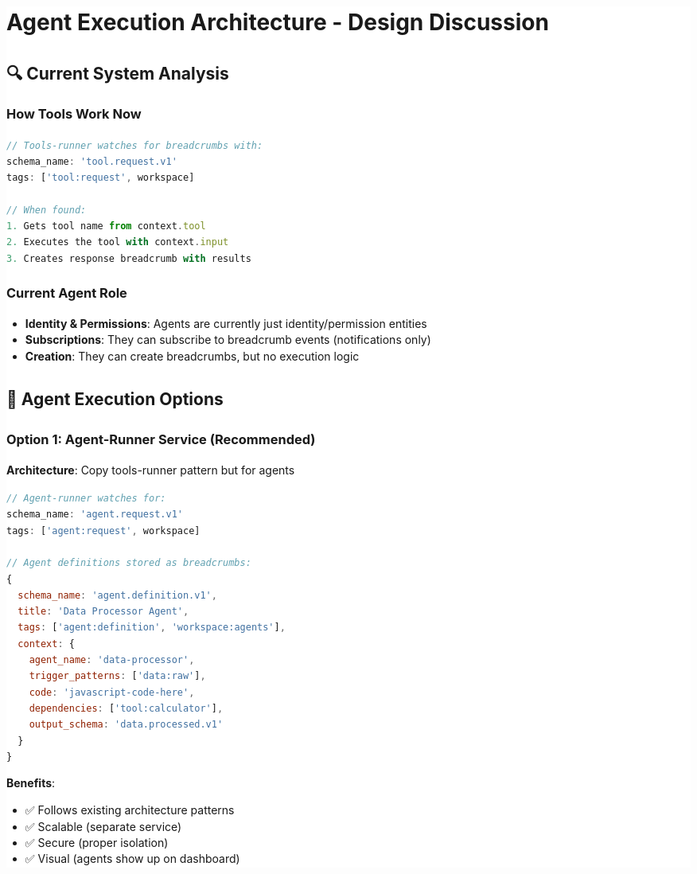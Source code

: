 # Agent Execution Architecture - Design Discussion

## 🔍 **Current System Analysis**

### **How Tools Work Now**
```javascript
// Tools-runner watches for breadcrumbs with:
schema_name: 'tool.request.v1'
tags: ['tool:request', workspace]

// When found:
1. Gets tool name from context.tool
2. Executes the tool with context.input
3. Creates response breadcrumb with results
```

### **Current Agent Role**
- **Identity & Permissions**: Agents are currently just identity/permission entities
- **Subscriptions**: They can subscribe to breadcrumb events (notifications only)
- **Creation**: They can create breadcrumbs, but no execution logic

## 🚀 **Agent Execution Options**

### **Option 1: Agent-Runner Service (Recommended)**

**Architecture**: Copy tools-runner pattern but for agents
```javascript
// Agent-runner watches for:
schema_name: 'agent.request.v1'
tags: ['agent:request', workspace]

// Agent definitions stored as breadcrumbs:
{
  schema_name: 'agent.definition.v1',
  title: 'Data Processor Agent',
  tags: ['agent:definition', 'workspace:agents'],
  context: {
    agent_name: 'data-processor',
    trigger_patterns: ['data:raw'],
    code: 'javascript-code-here',
    dependencies: ['tool:calculator'],
    output_schema: 'data.processed.v1'
  }
}
```

**Benefits**:
- ✅ Follows existing architecture patterns
- ✅ Scalable (separate service)
- ✅ Secure (proper isolation)
- ✅ Visual (agents show up on dashboard)
